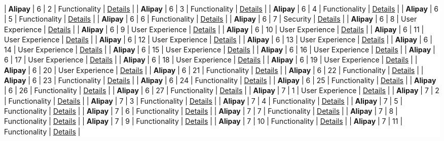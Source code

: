 | **Alipay**   | 6        | 2          | Functionality             | [Details](Pictures/app32/page6.png)    |
| **Alipay**   | 6        | 3          | Functionality             | [Details](Pictures/app32/page6.png)    |
| **Alipay**   | 6        | 4          | Functionality             | [Details](Pictures/app32/page6.png)    |
| **Alipay**   | 6        | 5          | Functionality             | [Details](Pictures/app32/page6.png)    |
| **Alipay**   | 6        | 6          | Functionality             | [Details](Pictures/app32/page6.png)    |
| **Alipay**   | 6        | 7          | Security                  | [Details](Pictures/app32/page6.png)    |
| **Alipay**   | 6        | 8          | User Experience           | [Details](Pictures/app32/page6.png)    |
| **Alipay**   | 6        | 9          | User Experience           | [Details](Pictures/app32/page6.png)    |
| **Alipay**   | 6        | 10         | User Experience           | [Details](Pictures/app32/page6.png)    |
| **Alipay**   | 6        | 11         | User Experience           | [Details](Pictures/app32/page6.png)    |
| **Alipay**   | 6        | 12         | User Experience           | [Details](Pictures/app32/page6.png)    |
| **Alipay**   | 6        | 13         | User Experience           | [Details](Pictures/app32/page6.png)    |
| **Alipay**   | 6        | 14         | User Experience           | [Details](Pictures/app32/page6.png)    |
| **Alipay**   | 6        | 15         | User Experience           | [Details](Pictures/app32/page6.png)    |
| **Alipay**   | 6        | 16         | User Experience           | [Details](Pictures/app32/page6.png)    |
| **Alipay**   | 6        | 17         | User Experience           | [Details](Pictures/app32/page6.png)    |
| **Alipay**   | 6        | 18         | User Experience           | [Details](Pictures/app32/page6.png)    |
| **Alipay**   | 6        | 19         | User Experience           | [Details](Pictures/app32/page6.png)    |
| **Alipay**   | 6        | 20         | User Experience           | [Details](Pictures/app32/page6.png)    |
| **Alipay**   | 6        | 21         | Functionality             | [Details](Pictures/app32/page6.png)    |
| **Alipay**   | 6        | 22         | Functionality             | [Details](Pictures/app32/page6.png)    |
| **Alipay**   | 6        | 23         | Functionality             | [Details](Pictures/app32/page6.png)    |
| **Alipay**   | 6        | 24         | Functionality             | [Details](Pictures/app32/page6.png)    |
| **Alipay**   | 6        | 25         | Functionality             | [Details](Pictures/app32/page6.png)    |
| **Alipay**   | 6        | 26         | Functionality             | [Details](Pictures/app32/page6.png)    |
| **Alipay**   | 6        | 27         | Functionality             | [Details](Pictures/app32/page6.png)    |
| **Alipay**   | 7        | 1          | User Experience           | [Details](Pictures/app32/page7.png)    |
| **Alipay**   | 7        | 2          | Functionality             | [Details](Pictures/app32/page7.png)    |
| **Alipay**   | 7        | 3          | Functionality             | [Details](Pictures/app32/page7.png)    |
| **Alipay**   | 7        | 4          | Functionality             | [Details](Pictures/app32/page7.png)    |
| **Alipay**   | 7        | 5          | Functionality             | [Details](Pictures/app32/page7.png)    |
| **Alipay**   | 7        | 6          | Functionality             | [Details](Pictures/app32/page7.png)    |
| **Alipay**   | 7        | 7          | Functionality             | [Details](Pictures/app32/page7.png)    |
| **Alipay**   | 7        | 8          | Functionality             | [Details](Pictures/app32/page7.png)    |
| **Alipay**   | 7        | 9          | Functionality             | [Details](Pictures/app32/page7.png)    |
| **Alipay**   | 7        | 10         | Functionality             | [Details](Pictures/app32/page7.png)    |
| **Alipay**   | 7        | 11         | Functionality             | [Details](Pictures/app32/page7.png)    |